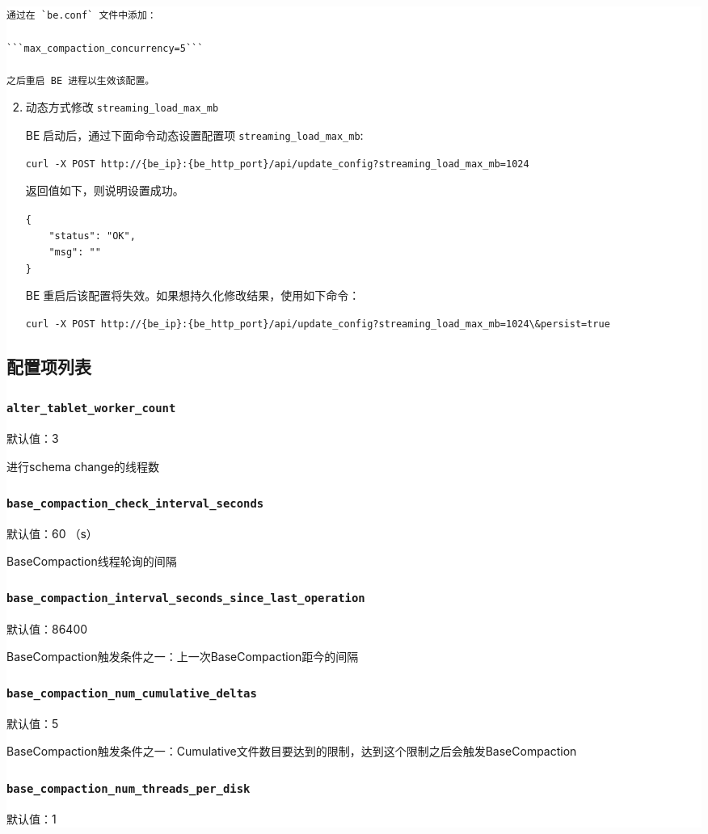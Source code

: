 	通过在 `be.conf` 文件中添加：

	```max_compaction_concurrency=5```

	之后重启 BE 进程以生效该配置。

2. 动态方式修改 `streaming_load_max_mb`

	BE 启动后，通过下面命令动态设置配置项 `streaming_load_max_mb`:

	```curl -X POST http://{be_ip}:{be_http_port}/api/update_config?streaming_load_max_mb=1024```

	返回值如下，则说明设置成功。

	```
	{
	    "status": "OK",
	    "msg": ""
	}
	```

	BE 重启后该配置将失效。如果想持久化修改结果，使用如下命令：
	
	```
	curl -X POST http://{be_ip}:{be_http_port}/api/update_config?streaming_load_max_mb=1024\&persist=true
	```

## 配置项列表

### `alter_tablet_worker_count`

默认值：3

进行schema change的线程数

### `base_compaction_check_interval_seconds`

默认值：60 （s）

BaseCompaction线程轮询的间隔

### `base_compaction_interval_seconds_since_last_operation`

默认值：86400

BaseCompaction触发条件之一：上一次BaseCompaction距今的间隔

### `base_compaction_num_cumulative_deltas`

默认值：5

BaseCompaction触发条件之一：Cumulative文件数目要达到的限制，达到这个限制之后会触发BaseCompaction

### `base_compaction_num_threads_per_disk`

默认值：1
